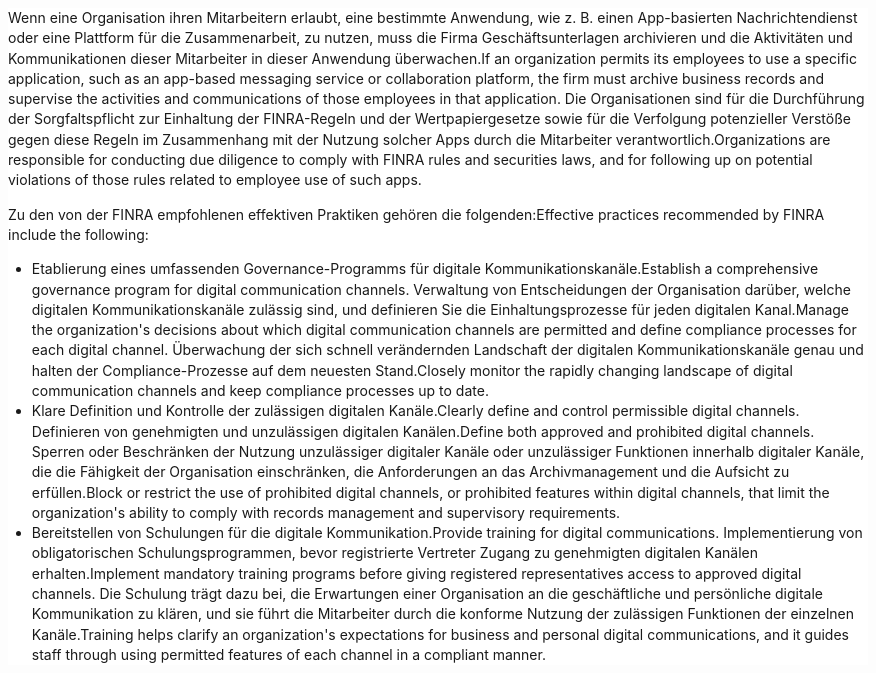 <span data-ttu-id="a3a40-206">Wenn eine Organisation ihren Mitarbeitern erlaubt, eine bestimmte Anwendung, wie z. B. einen App-basierten Nachrichtendienst oder eine Plattform für die Zusammenarbeit, zu nutzen, muss die Firma Geschäftsunterlagen archivieren und die Aktivitäten und Kommunikationen dieser Mitarbeiter in dieser Anwendung überwachen.</span><span class="sxs-lookup"><span data-stu-id="a3a40-206">If an organization permits its employees to use a specific application, such as an app-based messaging service or collaboration platform, the firm must archive business records and supervise the activities and communications of those employees in that application.</span></span> <span data-ttu-id="a3a40-207">Die Organisationen sind für die Durchführung der Sorgfaltspflicht zur Einhaltung der FINRA-Regeln und der Wertpapiergesetze sowie für die Verfolgung potenzieller Verstöße gegen diese Regeln im Zusammenhang mit der Nutzung solcher Apps durch die Mitarbeiter verantwortlich.</span><span class="sxs-lookup"><span data-stu-id="a3a40-207">Organizations are responsible for conducting due diligence to comply with FINRA rules and securities laws, and for following up on potential violations of those rules related to employee use of such apps.</span></span>
  
<span data-ttu-id="a3a40-208">Zu den von der FINRA empfohlenen effektiven Praktiken gehören die folgenden:</span><span class="sxs-lookup"><span data-stu-id="a3a40-208">Effective practices recommended by FINRA include the following:</span></span>
* <span data-ttu-id="a3a40-209">Etablierung eines umfassenden Governance-Programms für digitale Kommunikationskanäle.</span><span class="sxs-lookup"><span data-stu-id="a3a40-209">Establish a comprehensive governance program for digital communication channels.</span></span> <span data-ttu-id="a3a40-210">Verwaltung von Entscheidungen der Organisation darüber, welche digitalen Kommunikationskanäle zulässig sind, und definieren Sie die Einhaltungsprozesse für jeden digitalen Kanal.</span><span class="sxs-lookup"><span data-stu-id="a3a40-210">Manage the organization's decisions about which digital communication channels are permitted and define compliance processes for each digital channel.</span></span> <span data-ttu-id="a3a40-211">Überwachung der sich schnell verändernden Landschaft der digitalen Kommunikationskanäle genau und halten der Compliance-Prozesse auf dem neuesten Stand.</span><span class="sxs-lookup"><span data-stu-id="a3a40-211">Closely monitor the rapidly changing landscape of digital communication channels and keep compliance processes up to date.</span></span>
* <span data-ttu-id="a3a40-212">Klare Definition und Kontrolle der zulässigen digitalen Kanäle.</span><span class="sxs-lookup"><span data-stu-id="a3a40-212">Clearly define and control permissible digital channels.</span></span> <span data-ttu-id="a3a40-213">Definieren von genehmigten und unzulässigen digitalen Kanälen.</span><span class="sxs-lookup"><span data-stu-id="a3a40-213">Define both approved and prohibited digital channels.</span></span> <span data-ttu-id="a3a40-214">Sperren oder Beschränken der Nutzung unzulässiger digitaler Kanäle oder unzulässiger Funktionen innerhalb digitaler Kanäle, die die Fähigkeit der Organisation einschränken, die Anforderungen an das Archivmanagement und die Aufsicht zu erfüllen.</span><span class="sxs-lookup"><span data-stu-id="a3a40-214">Block or restrict the use of prohibited digital channels, or prohibited features within digital channels, that limit the organization's ability to comply with records management and supervisory requirements.</span></span>
* <span data-ttu-id="a3a40-215">Bereitstellen von Schulungen für die digitale Kommunikation.</span><span class="sxs-lookup"><span data-stu-id="a3a40-215">Provide training for digital communications.</span></span> <span data-ttu-id="a3a40-216">Implementierung von obligatorischen Schulungsprogrammen, bevor registrierte Vertreter Zugang zu genehmigten digitalen Kanälen erhalten.</span><span class="sxs-lookup"><span data-stu-id="a3a40-216">Implement mandatory training programs before giving registered representatives access to approved digital channels.</span></span> <span data-ttu-id="a3a40-217">Die Schulung trägt dazu bei, die Erwartungen einer Organisation an die geschäftliche und persönliche digitale Kommunikation zu klären, und sie führt die Mitarbeiter durch die konforme Nutzung der zulässigen Funktionen der einzelnen Kanäle.</span><span class="sxs-lookup"><span data-stu-id="a3a40-217">Training helps clarify an organization's expectations for business and personal digital communications, and it guides staff through using permitted features of each channel in a compliant manner.</span></span>
